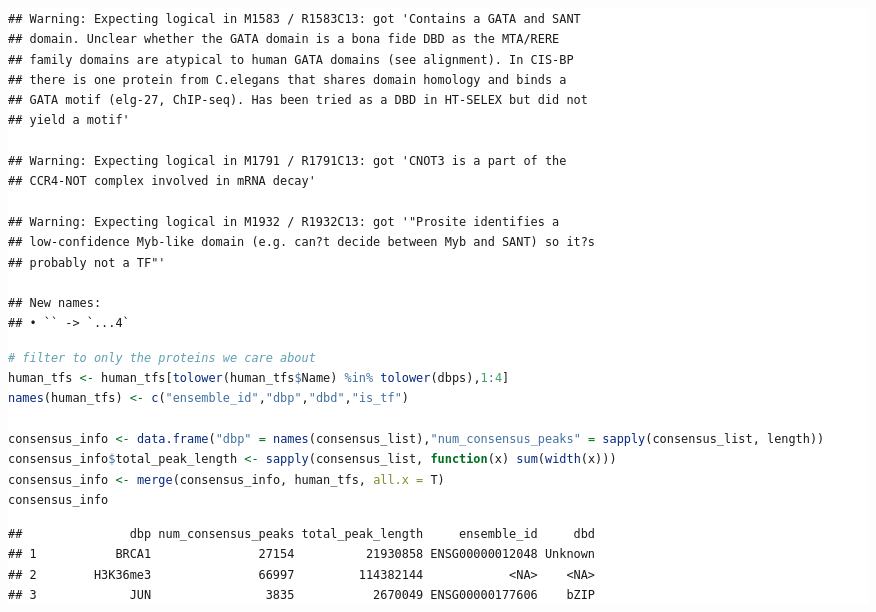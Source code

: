     ## Warning: Expecting logical in M1583 / R1583C13: got 'Contains a GATA and SANT
    ## domain. Unclear whether the GATA domain is a bona fide DBD as the MTA/RERE
    ## family domains are atypical to human GATA domains (see alignment). In CIS-BP
    ## there is one protein from C.elegans that shares domain homology and binds a
    ## GATA motif (elg-27, ChIP-seq). Has been tried as a DBD in HT-SELEX but did not
    ## yield a motif'

    ## Warning: Expecting logical in M1791 / R1791C13: got 'CNOT3 is a part of the
    ## CCR4-NOT complex involved in mRNA decay'

    ## Warning: Expecting logical in M1932 / R1932C13: got '"Prosite identifies a
    ## low-confidence Myb-like domain (e.g. can?t decide between Myb and SANT) so it?s
    ## probably not a TF"'

    ## New names:
    ## • `` -> `...4`

``` r
# filter to only the proteins we care about
human_tfs <- human_tfs[tolower(human_tfs$Name) %in% tolower(dbps),1:4]
names(human_tfs) <- c("ensemble_id","dbp","dbd","is_tf")

consensus_info <- data.frame("dbp" = names(consensus_list),"num_consensus_peaks" = sapply(consensus_list, length))
consensus_info$total_peak_length <- sapply(consensus_list, function(x) sum(width(x)))
consensus_info <- merge(consensus_info, human_tfs, all.x = T)
consensus_info
```

    ##               dbp num_consensus_peaks total_peak_length     ensemble_id     dbd
    ## 1           BRCA1               27154          21930858 ENSG00000012048 Unknown
    ## 2        H3K36me3               66997         114382144            <NA>    <NA>
    ## 3             JUN                3835           2670049 ENSG00000177606    bZIP